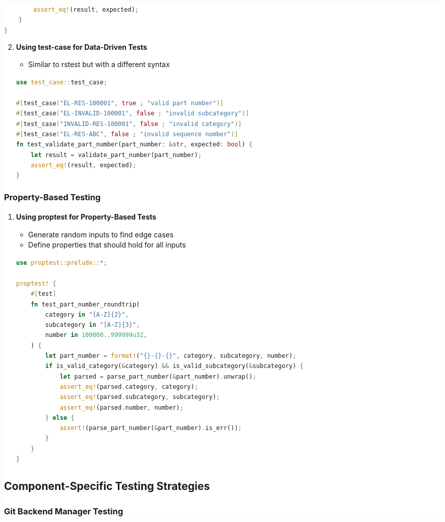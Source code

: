    ```rust
           assert_eq!(result, expected);
       }
   }
   ```

2. **Using test-case for Data-Driven Tests**
   - Similar to rstest but with a different syntax

   ```rust
   use test_case::test_case;
   
   #[test_case("EL-RES-100001", true ; "valid part number")]
   #[test_case("EL-INVALID-100001", false ; "invalid subcategory")]
   #[test_case("INVALID-RES-100001", false ; "invalid category")]
   #[test_case("EL-RES-ABC", false ; "invalid sequence number")]
   fn test_validate_part_number(part_number: &str, expected: bool) {
       let result = validate_part_number(part_number);
       assert_eq!(result, expected);
   }
   ```

### Property-Based Testing

1. **Using proptest for Property-Based Tests**
   - Generate random inputs to find edge cases
   - Define properties that should hold for all inputs

   ```rust
   use proptest::prelude::*;
   
   proptest! {
       #[test]
       fn test_part_number_roundtrip(
           category in "[A-Z]{2}",
           subcategory in "[A-Z]{3}",
           number in 100000..999999u32,
       ) {
           let part_number = format!("{}-{}-{}", category, subcategory, number);
           if is_valid_category(&category) && is_valid_subcategory(&subcategory) {
               let parsed = parse_part_number(&part_number).unwrap();
               assert_eq!(parsed.category, category);
               assert_eq!(parsed.subcategory, subcategory);
               assert_eq!(parsed.number, number);
           } else {
               assert!(parse_part_number(&part_number).is_err());
           }
       }
   }
   ```

## Component-Specific Testing Strategies

### Git Backend Manager Testing
